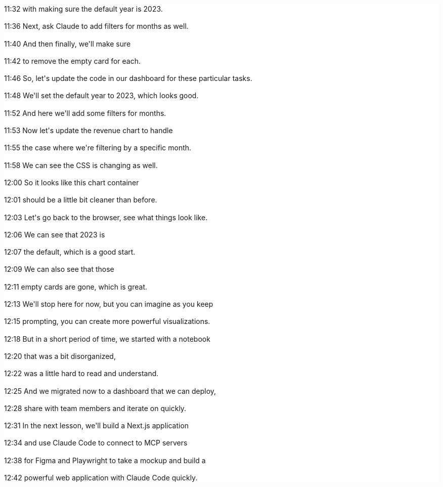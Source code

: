 11:32 with making sure the default year is 2023.

11:36 Next, ask Claude to add filters for months as well.

11:40 And then finally, we'll make sure

11:42 to remove the empty card for each.

11:46 So, let's update the code in our dashboard for these particular tasks.

11:48 We'll set the default year to 2023, which looks good.

11:52 And here we'll add some filters for months.

11:53 Now let's update the revenue chart to handle

11:55 the case where we're filtering by a specific month.

11:58 We can see the CSS is changing as well.

12:00 So it looks like this chart container

12:01 should be a little bit cleaner than before.

12:03 Let's go back to the browser, see what things look like.

12:06 We can see that 2023 is

12:07 the default, which is a good start.

12:09 We can also see that those

12:11 empty cards are gone, which is great.

12:13 We'll stop here for now, but you can imagine as you keep

12:15 prompting, you can create more powerful visualizations.

12:18 But in a short period of time, we started with a notebook

12:20 that was a bit disorganized,

12:22 was a little hard to read and understand.

12:25 And we migrated now to a dashboard that we can deploy,

12:28 share with team members and iterate on quickly.

12:31 In the next lesson, we'll build a Next.js application

12:34 and use Claude Code to connect to MCP servers

12:38 for Figma and Playwright to take a mockup and build a

12:42 powerful web application with Claude Code quickly.